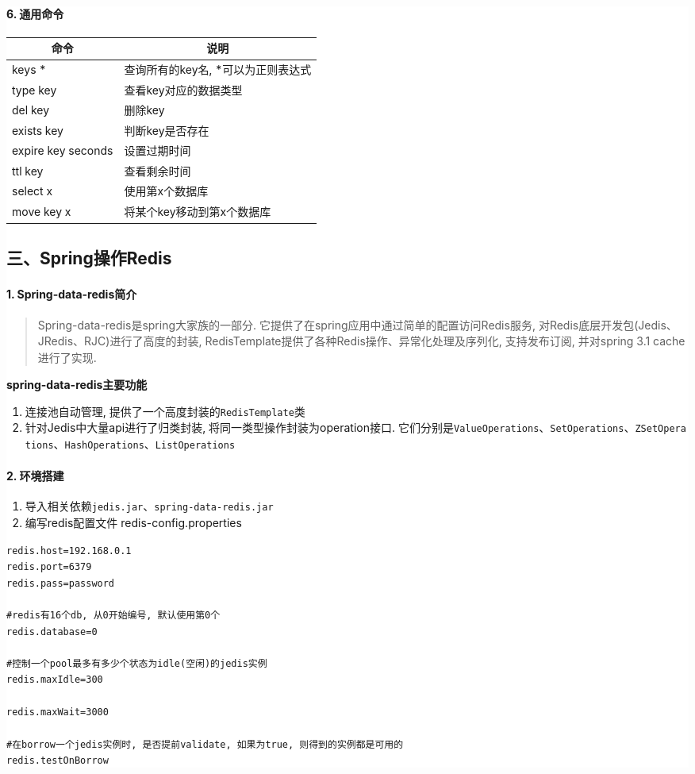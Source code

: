 

#### 6. 通用命令

| 命令               | 说明                               |
| ------------------ | ---------------------------------- |
| keys *             | 查询所有的key名, *可以为正则表达式 |
| type key           | 查看key对应的数据类型              |
| del key            | 删除key                            |
| exists key         | 判断key是否存在                    |
| expire key seconds | 设置过期时间                       |
| ttl key            | 查看剩余时间                       |
| select x           | 使用第x个数据库                    |
| move key x         | 将某个key移动到第x个数据库         |



## 三、Spring操作Redis

#### 1. Spring-data-redis简介

> Spring-data-redis是spring大家族的一部分. 它提供了在spring应用中通过简单的配置访问Redis服务, 对Redis底层开发包(Jedis、JRedis、RJC)进行了高度的封装, RedisTemplate提供了各种Redis操作、异常化处理及序列化, 支持发布订阅, 并对spring 3.1 cache进行了实现.

**spring-data-redis主要功能**

1. 连接池自动管理, 提供了一个高度封装的`RedisTemplate`类
2. 针对Jedis中大量api进行了归类封装, 将同一类型操作封装为operation接口. 它们分别是`ValueOperations`、`SetOperations`、`ZSetOperations`、`HashOperations`、`ListOperations`



#### 2. 环境搭建

1. 导入相关依赖`jedis.jar`、`spring-data-redis.jar`
2. 编写redis配置文件 redis-config.properties

```properties
redis.host=192.168.0.1
redis.port=6379
redis.pass=password

#redis有16个db, 从0开始编号, 默认使用第0个
redis.database=0

#控制一个pool最多有多少个状态为idle(空闲)的jedis实例
redis.maxIdle=300

redis.maxWait=3000

#在borrow一个jedis实例时, 是否提前validate, 如果为true, 则得到的实例都是可用的
redis.testOnBorrow
```
